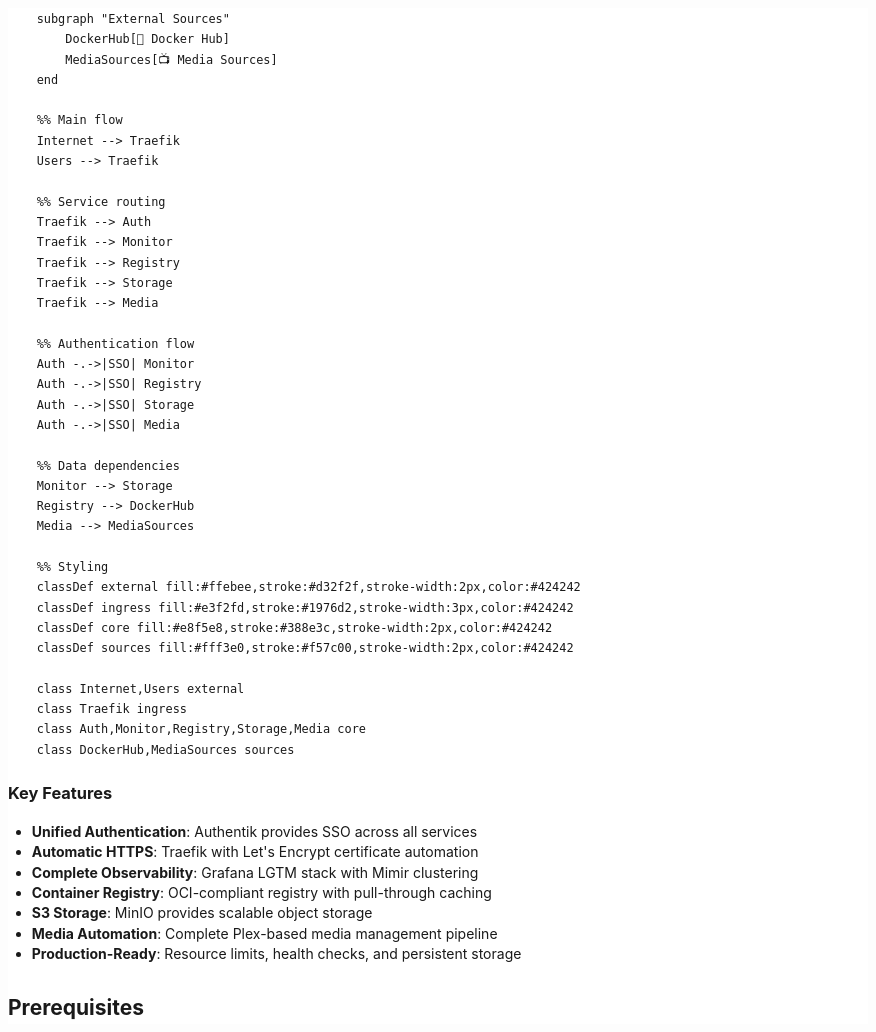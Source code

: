 ```mermaid
    subgraph "External Sources"
        DockerHub[🐳 Docker Hub]
        MediaSources[📺 Media Sources]
    end

    %% Main flow
    Internet --> Traefik
    Users --> Traefik

    %% Service routing
    Traefik --> Auth
    Traefik --> Monitor
    Traefik --> Registry
    Traefik --> Storage
    Traefik --> Media

    %% Authentication flow
    Auth -.->|SSO| Monitor
    Auth -.->|SSO| Registry
    Auth -.->|SSO| Storage
    Auth -.->|SSO| Media

    %% Data dependencies
    Monitor --> Storage
    Registry --> DockerHub
    Media --> MediaSources

    %% Styling
    classDef external fill:#ffebee,stroke:#d32f2f,stroke-width:2px,color:#424242
    classDef ingress fill:#e3f2fd,stroke:#1976d2,stroke-width:3px,color:#424242
    classDef core fill:#e8f5e8,stroke:#388e3c,stroke-width:2px,color:#424242
    classDef sources fill:#fff3e0,stroke:#f57c00,stroke-width:2px,color:#424242

    class Internet,Users external
    class Traefik ingress
    class Auth,Monitor,Registry,Storage,Media core
    class DockerHub,MediaSources sources
```

### Key Features

- **Unified Authentication**: Authentik provides SSO across all services
- **Automatic HTTPS**: Traefik with Let's Encrypt certificate automation
- **Complete Observability**: Grafana LGTM stack with Mimir clustering
- **Container Registry**: OCI-compliant registry with pull-through caching
- **S3 Storage**: MinIO provides scalable object storage
- **Media Automation**: Complete Plex-based media management pipeline
- **Production-Ready**: Resource limits, health checks, and persistent storage

## Prerequisites
